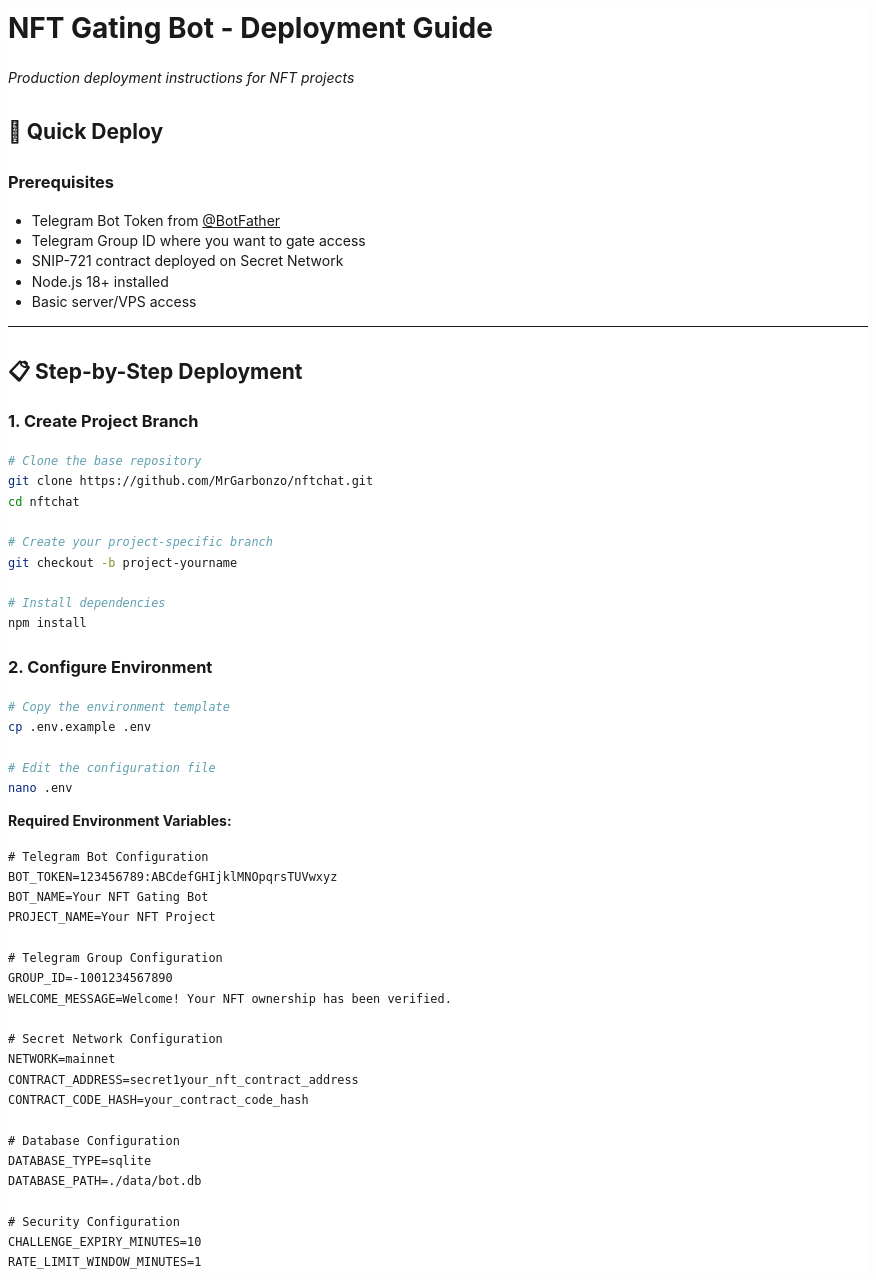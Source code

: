 # NFT Gating Bot - Deployment Guide

*Production deployment instructions for NFT projects*

## 🚀 Quick Deploy

### Prerequisites
- Telegram Bot Token from [@BotFather](https://t.me/BotFather)
- Telegram Group ID where you want to gate access
- SNIP-721 contract deployed on Secret Network
- Node.js 18+ installed
- Basic server/VPS access

---

## 📋 Step-by-Step Deployment

### 1. Create Project Branch
```bash
# Clone the base repository
git clone https://github.com/MrGarbonzo/nftchat.git
cd nftchat

# Create your project-specific branch
git checkout -b project-yourname

# Install dependencies
npm install
```

### 2. Configure Environment
```bash
# Copy the environment template
cp .env.example .env

# Edit the configuration file
nano .env
```

**Required Environment Variables:**
```env
# Telegram Bot Configuration
BOT_TOKEN=123456789:ABCdefGHIjklMNOpqrsTUVwxyz
BOT_NAME=Your NFT Gating Bot
PROJECT_NAME=Your NFT Project

# Telegram Group Configuration
GROUP_ID=-1001234567890
WELCOME_MESSAGE=Welcome! Your NFT ownership has been verified.

# Secret Network Configuration
NETWORK=mainnet
CONTRACT_ADDRESS=secret1your_nft_contract_address
CONTRACT_CODE_HASH=your_contract_code_hash

# Database Configuration
DATABASE_TYPE=sqlite
DATABASE_PATH=./data/bot.db

# Security Configuration
CHALLENGE_EXPIRY_MINUTES=10
RATE_LIMIT_WINDOW_MINUTES=1
```